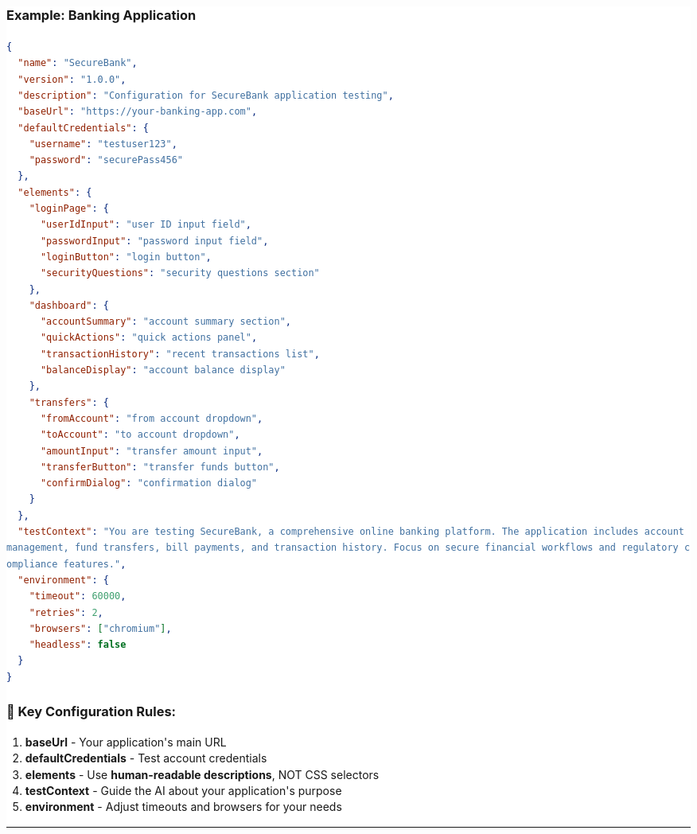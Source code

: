 ### **Example: Banking Application**  
```json
{
  "name": "SecureBank",
  "version": "1.0.0",
  "description": "Configuration for SecureBank application testing", 
  "baseUrl": "https://your-banking-app.com",
  "defaultCredentials": {
    "username": "testuser123",
    "password": "securePass456"
  },
  "elements": {
    "loginPage": {
      "userIdInput": "user ID input field",
      "passwordInput": "password input field",
      "loginButton": "login button",
      "securityQuestions": "security questions section"
    },
    "dashboard": {
      "accountSummary": "account summary section", 
      "quickActions": "quick actions panel",
      "transactionHistory": "recent transactions list",
      "balanceDisplay": "account balance display"
    },
    "transfers": {
      "fromAccount": "from account dropdown",
      "toAccount": "to account dropdown", 
      "amountInput": "transfer amount input",
      "transferButton": "transfer funds button",
      "confirmDialog": "confirmation dialog"
    }
  },
  "testContext": "You are testing SecureBank, a comprehensive online banking platform. The application includes account management, fund transfers, bill payments, and transaction history. Focus on secure financial workflows and regulatory compliance features.",
  "environment": {
    "timeout": 60000,
    "retries": 2,
    "browsers": ["chromium"],
    "headless": false
  }
}
```

### **🔑 Key Configuration Rules:**

1. **baseUrl** - Your application's main URL
2. **defaultCredentials** - Test account credentials  
3. **elements** - Use **human-readable descriptions**, NOT CSS selectors
4. **testContext** - Guide the AI about your application's purpose
5. **environment** - Adjust timeouts and browsers for your needs

---
